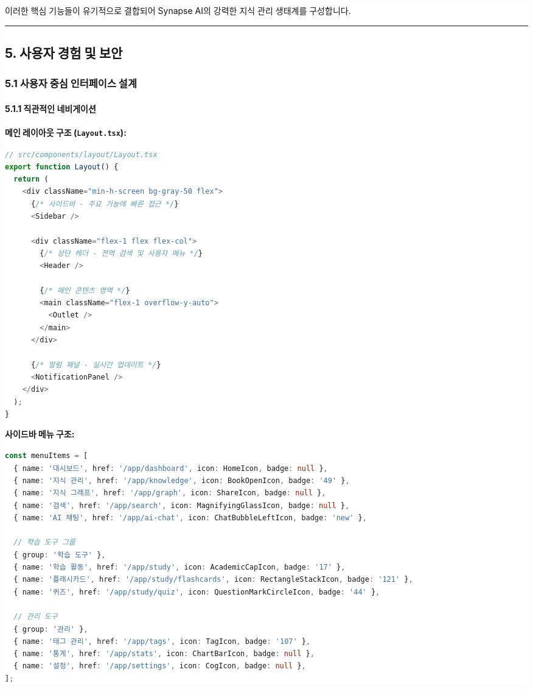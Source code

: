 이러한 핵심 기능들이 유기적으로 결합되어 Synapse AI의 강력한 지식 관리 생태계를 구성합니다.

---

## 5. 사용자 경험 및 보안

### 5.1 사용자 중심 인터페이스 설계

#### 5.1.1 직관적인 네비게이션

**메인 레이아웃 구조 (`Layout.tsx`):**
```typescript
// src/components/layout/Layout.tsx
export function Layout() {
  return (
    <div className="min-h-screen bg-gray-50 flex">
      {/* 사이드바 - 주요 기능에 빠른 접근 */}
      <Sidebar />

      <div className="flex-1 flex flex-col">
        {/* 상단 헤더 - 전역 검색 및 사용자 메뉴 */}
        <Header />

        {/* 메인 콘텐츠 영역 */}
        <main className="flex-1 overflow-y-auto">
          <Outlet />
        </main>
      </div>

      {/* 알림 패널 - 실시간 업데이트 */}
      <NotificationPanel />
    </div>
  );
}
```

**사이드바 메뉴 구조:**
```typescript
const menuItems = [
  { name: '대시보드', href: '/app/dashboard', icon: HomeIcon, badge: null },
  { name: '지식 관리', href: '/app/knowledge', icon: BookOpenIcon, badge: '49' },
  { name: '지식 그래프', href: '/app/graph', icon: ShareIcon, badge: null },
  { name: '검색', href: '/app/search', icon: MagnifyingGlassIcon, badge: null },
  { name: 'AI 채팅', href: '/app/ai-chat', icon: ChatBubbleLeftIcon, badge: 'new' },

  // 학습 도구 그룹
  { group: '학습 도구' },
  { name: '학습 활동', href: '/app/study', icon: AcademicCapIcon, badge: '17' },
  { name: '플래시카드', href: '/app/study/flashcards', icon: RectangleStackIcon, badge: '121' },
  { name: '퀴즈', href: '/app/study/quiz', icon: QuestionMarkCircleIcon, badge: '44' },

  // 관리 도구
  { group: '관리' },
  { name: '태그 관리', href: '/app/tags', icon: TagIcon, badge: '107' },
  { name: '통계', href: '/app/stats', icon: ChartBarIcon, badge: null },
  { name: '설정', href: '/app/settings', icon: CogIcon, badge: null },
];
```

